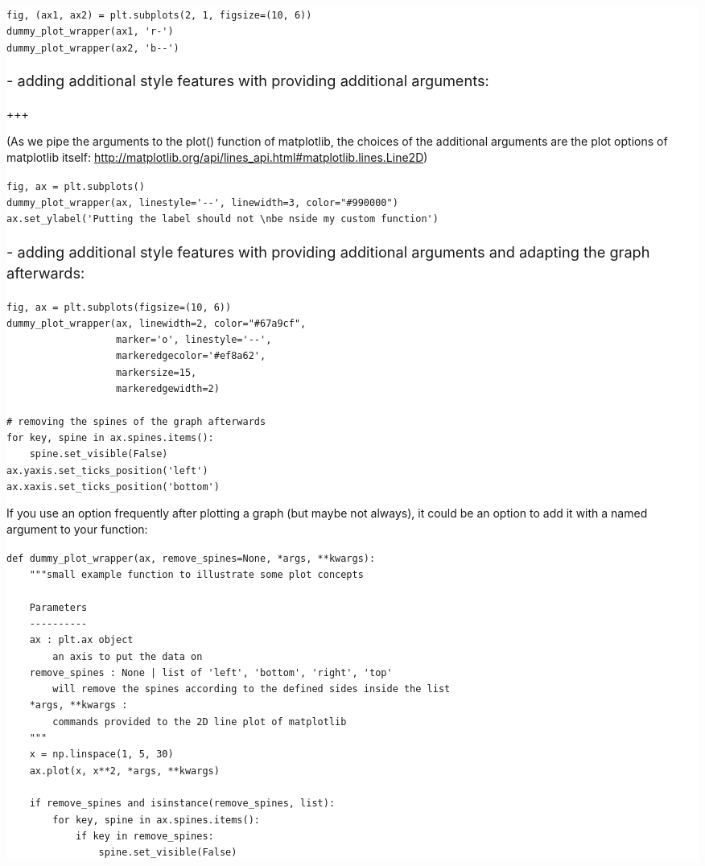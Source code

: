 ```{code-cell} ipython3
fig, (ax1, ax2) = plt.subplots(2, 1, figsize=(10, 6))
dummy_plot_wrapper(ax1, 'r-')
dummy_plot_wrapper(ax2, 'b--')
```

<p style="color#A9A9A9;  font-size: 1.3em;">
- adding additional style features with providing additional arguments:
</p>

+++

(As we pipe the arguments to the plot() function of matplotlib, the choices of the additional arguments are the plot options of matplotlib itself: http://matplotlib.org/api/lines_api.html#matplotlib.lines.Line2D)

```{code-cell} ipython3
fig, ax = plt.subplots()
dummy_plot_wrapper(ax, linestyle='--', linewidth=3, color="#990000")
ax.set_ylabel('Putting the label should not \nbe nside my custom function')
```

<p style="color#A9A9A9;  font-size: 1.3em;">
- adding additional style features with providing additional arguments and adapting the graph afterwards:
</p>

```{code-cell} ipython3
fig, ax = plt.subplots(figsize=(10, 6))
dummy_plot_wrapper(ax, linewidth=2, color="#67a9cf", 
                   marker='o', linestyle='--', 
                   markeredgecolor='#ef8a62', 
                   markersize=15,
                   markeredgewidth=2) 

# removing the spines of the graph afterwards
for key, spine in ax.spines.items():
    spine.set_visible(False)
ax.yaxis.set_ticks_position('left')
ax.xaxis.set_ticks_position('bottom')
```

If you use an option frequently after plotting a graph (but maybe not always), it could be an option to add it with a named argument to your function:

```{code-cell} ipython3
def dummy_plot_wrapper(ax, remove_spines=None, *args, **kwargs):
    """small example function to illustrate some plot concepts
    
    Parameters
    ----------
    ax : plt.ax object
        an axis to put the data on
    remove_spines : None | list of 'left', 'bottom', 'right', 'top'
        will remove the spines according to the defined sides inside the list
    *args, **kwargs : 
        commands provided to the 2D line plot of matplotlib
    """
    x = np.linspace(1, 5, 30)
    ax.plot(x, x**2, *args, **kwargs)
    
    if remove_spines and isinstance(remove_spines, list):
        for key, spine in ax.spines.items():
            if key in remove_spines:
                spine.set_visible(False)
```
